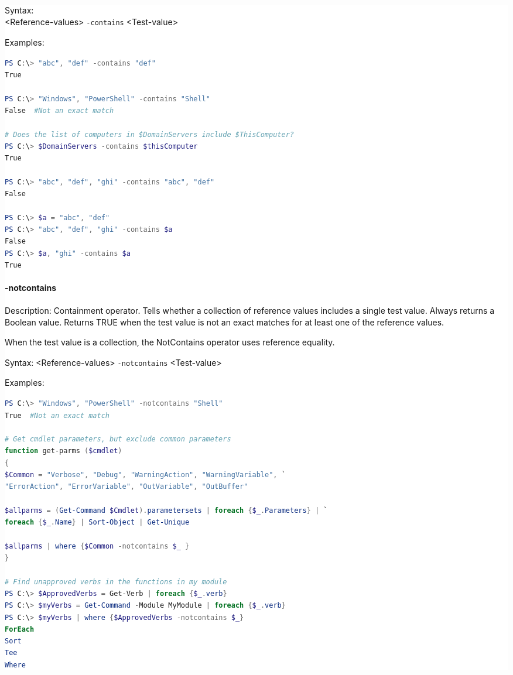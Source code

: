 Syntax:  
\<Reference-values> `-contains` \<Test-value>

Examples:  

```PowerShell
PS C:\> "abc", "def" -contains "def"  
True

PS C:\> "Windows", "PowerShell" -contains "Shell"  
False  #Not an exact match

# Does the list of computers in $DomainServers include $ThisComputer?
PS C:\> $DomainServers -contains $thisComputer  
True

PS C:\> "abc", "def", "ghi" -contains "abc", "def"  
False

PS C:\> $a = "abc", "def"  
PS C:\> "abc", "def", "ghi" -contains $a  
False  
PS C:\> $a, "ghi" -contains $a  
True
``` 

#### -notcontains  
Description: Containment operator. Tells whether a collection of reference
values includes a single test value. Always returns a Boolean value. Returns
TRUE when the test value is not an exact matches for at least one of the reference
values.

When the test value is a collection, the NotContains operator uses reference
equality.

Syntax:
\<Reference-values> `-notcontains` \<Test-value>

Examples:

```PowerShell
PS C:\> "Windows", "PowerShell" -notcontains "Shell"
True  #Not an exact match

# Get cmdlet parameters, but exclude common parameters
function get-parms ($cmdlet)
{
$Common = "Verbose", "Debug", "WarningAction", "WarningVariable", `
"ErrorAction", "ErrorVariable", "OutVariable", "OutBuffer"

$allparms = (Get-Command $Cmdlet).parametersets | foreach {$_.Parameters} | `
foreach {$_.Name} | Sort-Object | Get-Unique

$allparms | where {$Common -notcontains $_ }
}

# Find unapproved verbs in the functions in my module
PS C:\> $ApprovedVerbs = Get-Verb | foreach {$_.verb}
PS C:\> $myVerbs = Get-Command -Module MyModule | foreach {$_.verb}
PS C:\> $myVerbs | where {$ApprovedVerbs -notcontains $_}
ForEach
Sort
Tee
Where
```
